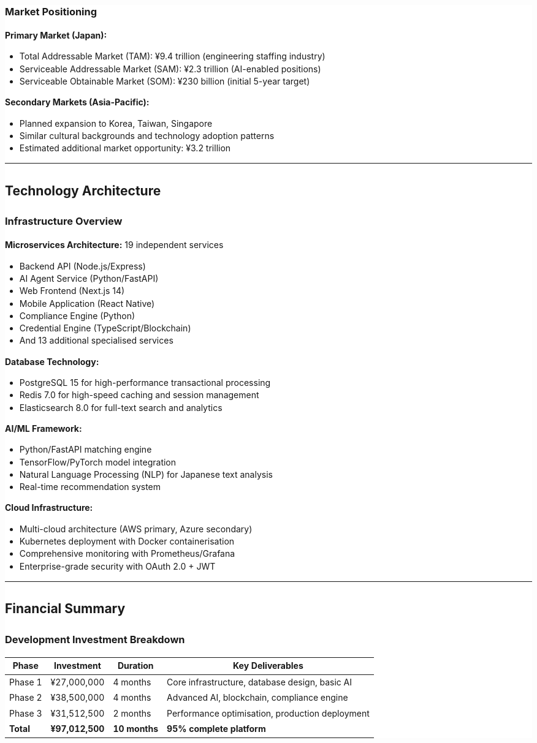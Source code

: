 ### Market Positioning

**Primary Market (Japan):**
- Total Addressable Market (TAM): ¥9.4 trillion (engineering staffing industry)
- Serviceable Addressable Market (SAM): ¥2.3 trillion (AI-enabled positions)
- Serviceable Obtainable Market (SOM): ¥230 billion (initial 5-year target)

**Secondary Markets (Asia-Pacific):**
- Planned expansion to Korea, Taiwan, Singapore
- Similar cultural backgrounds and technology adoption patterns
- Estimated additional market opportunity: ¥3.2 trillion

---

## Technology Architecture

### Infrastructure Overview

**Microservices Architecture:** 19 independent services
- Backend API (Node.js/Express)
- AI Agent Service (Python/FastAPI)
- Web Frontend (Next.js 14)
- Mobile Application (React Native)
- Compliance Engine (Python)
- Credential Engine (TypeScript/Blockchain)
- And 13 additional specialised services

**Database Technology:**
- PostgreSQL 15 for high-performance transactional processing
- Redis 7.0 for high-speed caching and session management
- Elasticsearch 8.0 for full-text search and analytics

**AI/ML Framework:**
- Python/FastAPI matching engine
- TensorFlow/PyTorch model integration
- Natural Language Processing (NLP) for Japanese text analysis
- Real-time recommendation system

**Cloud Infrastructure:**
- Multi-cloud architecture (AWS primary, Azure secondary)
- Kubernetes deployment with Docker containerisation
- Comprehensive monitoring with Prometheus/Grafana
- Enterprise-grade security with OAuth 2.0 + JWT

---

## Financial Summary

### Development Investment Breakdown

| Phase | Investment | Duration | Key Deliverables |
|-------|------------|----------|------------------|
| Phase 1 | ¥27,000,000 | 4 months | Core infrastructure, database design, basic AI |
| Phase 2 | ¥38,500,000 | 4 months | Advanced AI, blockchain, compliance engine |
| Phase 3 | ¥31,512,500 | 2 months | Performance optimisation, production deployment |
| **Total** | **¥97,012,500** | **10 months** | **95% complete platform** |
